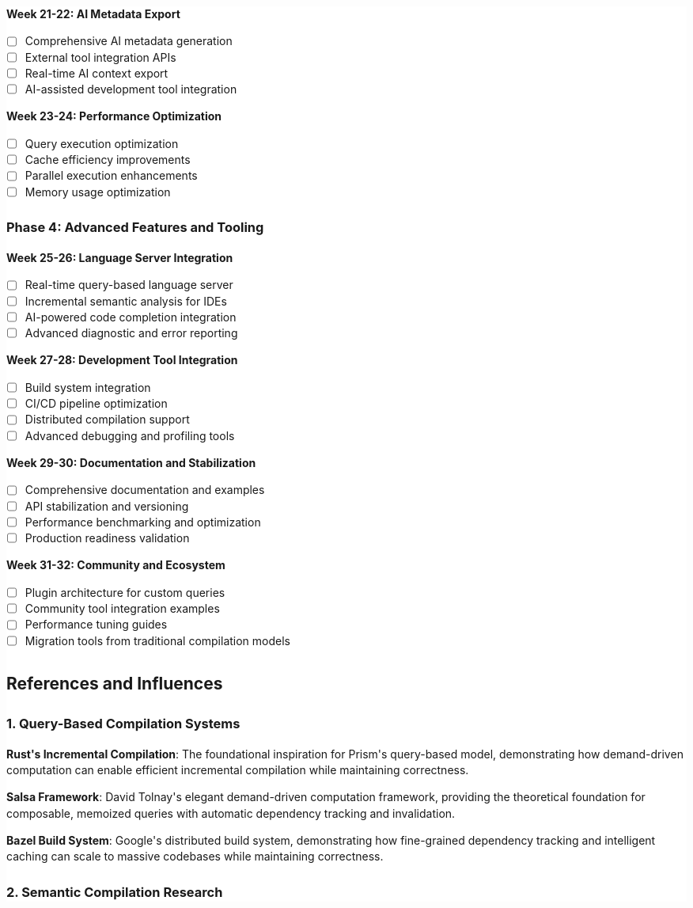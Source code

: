 **Week 21-22: AI Metadata Export**
- [ ] Comprehensive AI metadata generation
- [ ] External tool integration APIs
- [ ] Real-time AI context export
- [ ] AI-assisted development tool integration

**Week 23-24: Performance Optimization**
- [ ] Query execution optimization
- [ ] Cache efficiency improvements
- [ ] Parallel execution enhancements
- [ ] Memory usage optimization

### Phase 4: Advanced Features and Tooling

**Week 25-26: Language Server Integration**
- [ ] Real-time query-based language server
- [ ] Incremental semantic analysis for IDEs
- [ ] AI-powered code completion integration
- [ ] Advanced diagnostic and error reporting

**Week 27-28: Development Tool Integration**
- [ ] Build system integration
- [ ] CI/CD pipeline optimization
- [ ] Distributed compilation support
- [ ] Advanced debugging and profiling tools

**Week 29-30: Documentation and Stabilization**
- [ ] Comprehensive documentation and examples
- [ ] API stabilization and versioning
- [ ] Performance benchmarking and optimization
- [ ] Production readiness validation

**Week 31-32: Community and Ecosystem**
- [ ] Plugin architecture for custom queries
- [ ] Community tool integration examples
- [ ] Performance tuning guides
- [ ] Migration tools from traditional compilation models

## References and Influences

### 1. Query-Based Compilation Systems

**Rust's Incremental Compilation**: The foundational inspiration for Prism's query-based model, demonstrating how demand-driven computation can enable efficient incremental compilation while maintaining correctness.

**Salsa Framework**: David Tolnay's elegant demand-driven computation framework, providing the theoretical foundation for composable, memoized queries with automatic dependency tracking and invalidation.

**Bazel Build System**: Google's distributed build system, demonstrating how fine-grained dependency tracking and intelligent caching can scale to massive codebases while maintaining correctness.

### 2. Semantic Compilation Research
